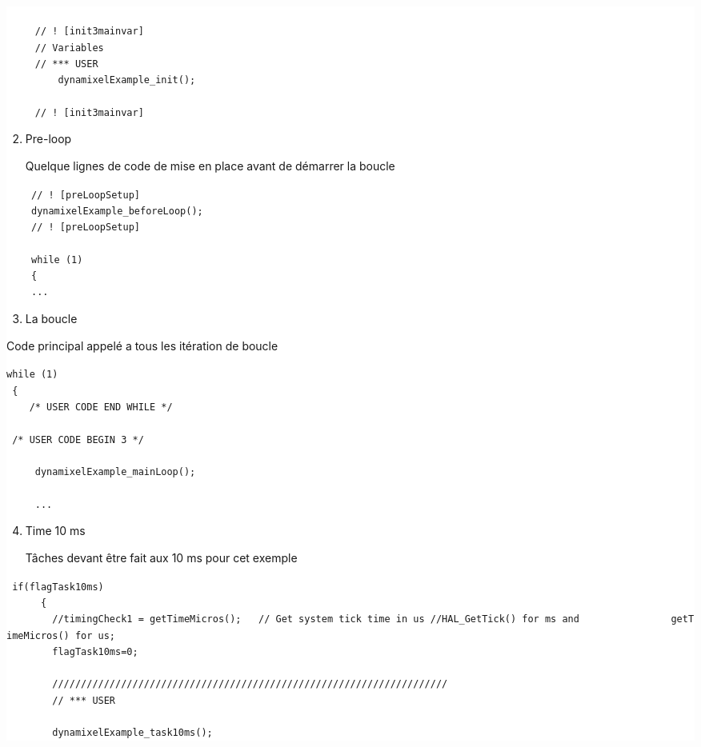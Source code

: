    ```
   
   		// ! [init3mainvar]
   		// Variables
   		// *** USER
   			dynamixelExample_init();
   
   		// ! [init3mainvar]
   ```

   

2. Pre-loop

   Quelque lignes de code de mise en place avant de démarrer la boucle

   ```
   	// ! [preLoopSetup]
   	dynamixelExample_beforeLoop();
   	// ! [preLoopSetup]
   
   	while (1)
   	{
   	...
   ```

   

3.  La boucle

   Code principal appelé a tous les itération de boucle

   ```
   while (1)
   	{
       /* USER CODE END WHILE */
   
   	/* USER CODE BEGIN 3 */
   
   		dynamixelExample_mainLoop();
   		
   		...
   ```

   

4. Time 10 ms

   Tâches devant être fait aux 10 ms pour cet exemple

```
 if(flagTask10ms)
	  {
		//timingCheck1 = getTimeMicros();	// Get system tick time in us //HAL_GetTick() for ms and 				getTimeMicros() for us;
		flagTask10ms=0;

		/////////////////////////////////////////////////////////////////////
		// *** USER

		dynamixelExample_task10ms();

```
